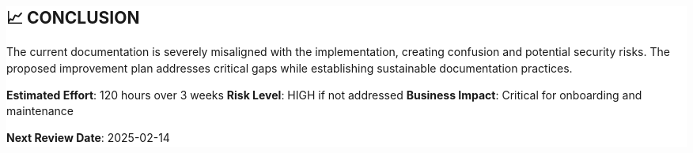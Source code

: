 
## 📈 CONCLUSION

The current documentation is severely misaligned with the implementation, creating confusion and potential security risks. The proposed improvement plan addresses critical gaps while establishing sustainable documentation practices.

**Estimated Effort**: 120 hours over 3 weeks
**Risk Level**: HIGH if not addressed
**Business Impact**: Critical for onboarding and maintenance

**Next Review Date**: 2025-02-14